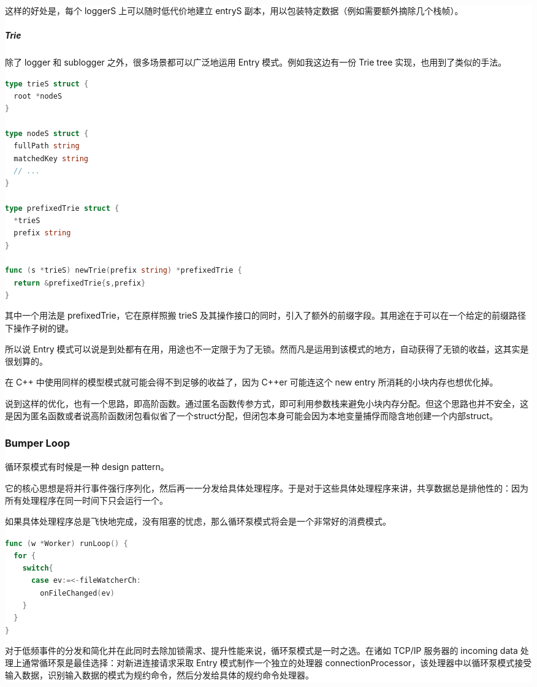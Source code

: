 这样的好处是，每个 loggerS 上可以随时低代价地建立 entryS 副本，用以包装特定数据（例如需要额外摘除几个栈帧）。

##### Trie

除了 logger 和 sublogger 之外，很多场景都可以广泛地运用 Entry 模式。例如我这边有一份 Trie tree 实现，也用到了类似的手法。

```go
type trieS struct {
  root *nodeS
}

type nodeS struct {
  fullPath string
  matchedKey string
  // ...
}

type prefixedTrie struct {
  *trieS
  prefix string
}

func (s *trieS) newTrie(prefix string) *prefixedTrie {
  return &prefixedTrie{s,prefix}
}
```

其中一个用法是 prefixedTrie，它在原样照搬 trieS 及其操作接口的同时，引入了额外的前缀字段。其用途在于可以在一个给定的前缀路径下操作子树的键。

所以说 Entry 模式可以说是到处都有在用，用途也不一定限于为了无锁。然而凡是运用到该模式的地方，自动获得了无锁的收益，这其实是很划算的。

在 C++ 中使用同样的模型模式就可能会得不到足够的收益了，因为 C++er 可能连这个 new entry 所消耗的小块内存也想优化掉。

说到这样的优化，也有一个思路，即高阶函数。通过匿名函数传参方式，即可利用参数栈来避免小块内存分配。但这个思路也并不安全，这是因为匿名函数或者说高阶函数闭包看似省了一个struct分配，但闭包本身可能会因为本地变量捕俘而隐含地创建一个内部struct。



### Bumper Loop

循环泵模式有时候是一种 design pattern。

它的核心思想是将并行事件强行序列化，然后再一一分发给具体处理程序。于是对于这些具体处理程序来讲，共享数据总是排他性的：因为所有处理程序在同一时间下只会运行一个。

如果具体处理程序总是飞快地完成，没有阻塞的忧虑，那么循环泵模式将会是一个非常好的消费模式。

```go
func (w *Worker) runLoop() {
  for {
    switch{
      case ev:=<-fileWatcherCh:
        onFileChanged(ev)
    }
  }
}
```

对于低频事件的分发和简化并在此同时去除加锁需求、提升性能来说，循环泵模式是一时之选。在诸如 TCP/IP 服务器的 incoming data 处理上通常循环泵是最佳选择：对新进连接请求采取 Entry 模式制作一个独立的处理器 connectionProcessor，该处理器中以循环泵模式接受输入数据，识别输入数据的模式为规约命令，然后分发给具体的规约命令处理器。
